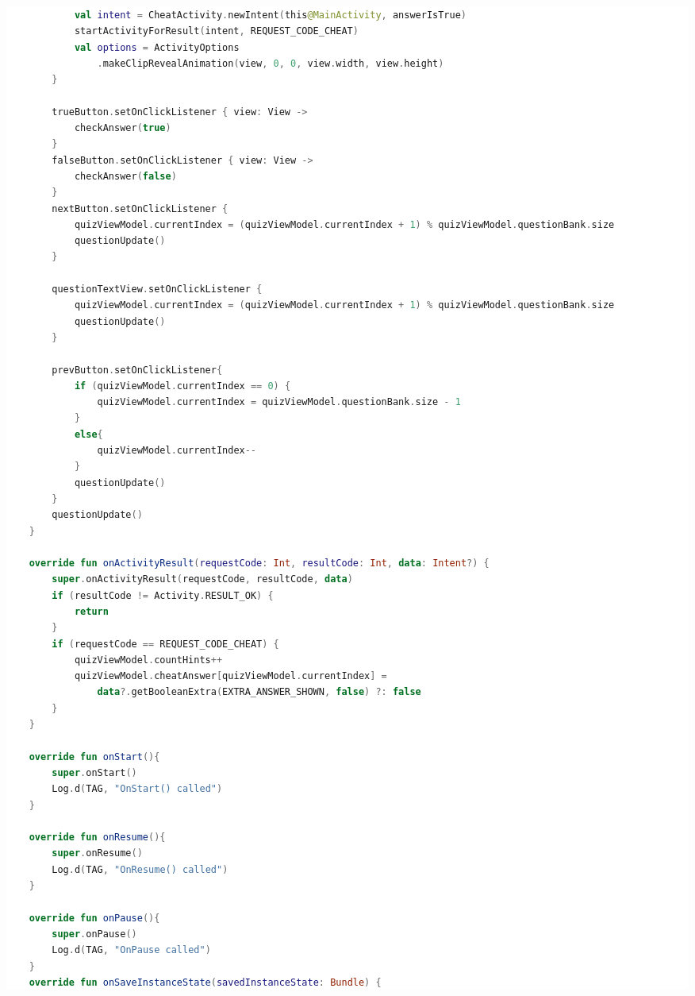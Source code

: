 ```kotlin
            val intent = CheatActivity.newIntent(this@MainActivity, answerIsTrue)
            startActivityForResult(intent, REQUEST_CODE_CHEAT)
            val options = ActivityOptions
                .makeClipRevealAnimation(view, 0, 0, view.width, view.height)
        }

        trueButton.setOnClickListener { view: View ->
            checkAnswer(true)
        }
        falseButton.setOnClickListener { view: View ->
            checkAnswer(false)
        }
        nextButton.setOnClickListener {
            quizViewModel.currentIndex = (quizViewModel.currentIndex + 1) % quizViewModel.questionBank.size
            questionUpdate()
        }

        questionTextView.setOnClickListener {
            quizViewModel.currentIndex = (quizViewModel.currentIndex + 1) % quizViewModel.questionBank.size
            questionUpdate()
        }

        prevButton.setOnClickListener{
            if (quizViewModel.currentIndex == 0) {
                quizViewModel.currentIndex = quizViewModel.questionBank.size - 1
            }
            else{
                quizViewModel.currentIndex--
            }
            questionUpdate()
        }
        questionUpdate()
    }

    override fun onActivityResult(requestCode: Int, resultCode: Int, data: Intent?) {
        super.onActivityResult(requestCode, resultCode, data)
        if (resultCode != Activity.RESULT_OK) {
            return
        }
        if (requestCode == REQUEST_CODE_CHEAT) {
            quizViewModel.countHints++
            quizViewModel.cheatAnswer[quizViewModel.currentIndex] =
                data?.getBooleanExtra(EXTRA_ANSWER_SHOWN, false) ?: false
        }
    }

    override fun onStart(){
        super.onStart()
        Log.d(TAG, "OnStart() called")
    }

    override fun onResume(){
        super.onResume()
        Log.d(TAG, "OnResume() called")
    }

    override fun onPause(){
        super.onPause()
        Log.d(TAG, "OnPause called")
    }
    override fun onSaveInstanceState(savedInstanceState: Bundle) {
```